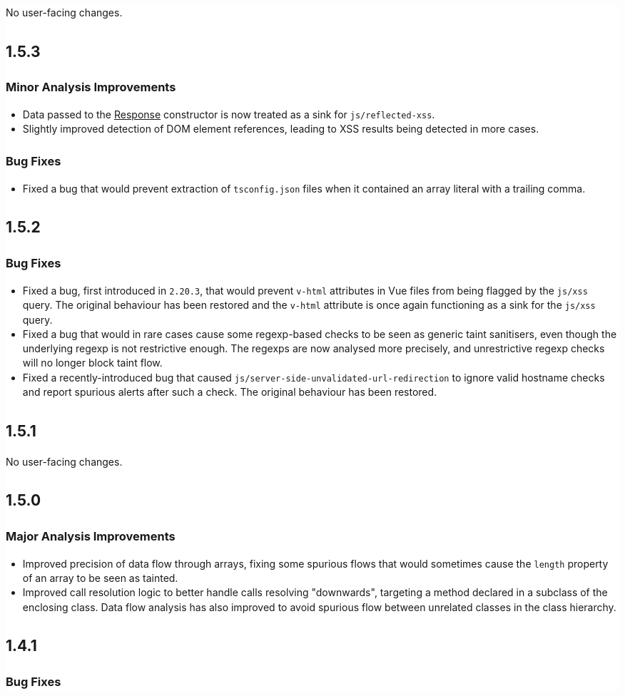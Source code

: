 No user-facing changes.

## 1.5.3

### Minor Analysis Improvements

* Data passed to the [Response](https://developer.mozilla.org/en-US/docs/Web/API/Response) constructor is now treated as a sink for `js/reflected-xss`.
* Slightly improved detection of DOM element references, leading to XSS results being detected in more cases.

### Bug Fixes

* Fixed a bug that would prevent extraction of `tsconfig.json` files when it contained an array literal with a trailing comma.

## 1.5.2

### Bug Fixes

* Fixed a bug, first introduced in `2.20.3`, that would prevent `v-html` attributes in Vue files
  from being flagged by the `js/xss` query. The original behaviour has been restored and the `v-html`
  attribute is once again functioning as a sink for the `js/xss` query.
* Fixed a bug that would in rare cases cause some regexp-based checks
  to be seen as generic taint sanitisers, even though the underlying regexp
  is not restrictive enough. The regexps are now analysed more precisely,
  and unrestrictive regexp checks will no longer block taint flow.
* Fixed a recently-introduced bug that caused `js/server-side-unvalidated-url-redirection` to ignore
  valid hostname checks and report spurious alerts after such a check. The original behaviour has been restored.

## 1.5.1

No user-facing changes.

## 1.5.0

### Major Analysis Improvements

* Improved precision of data flow through arrays, fixing some spurious flows
  that would sometimes cause the `length` property of an array to be seen as tainted.
* Improved call resolution logic to better handle calls resolving "downwards", targeting
  a method declared in a subclass of the enclosing class. Data flow analysis
  has also improved to avoid spurious flow between unrelated classes in the class hierarchy.

## 1.4.1

### Bug Fixes
